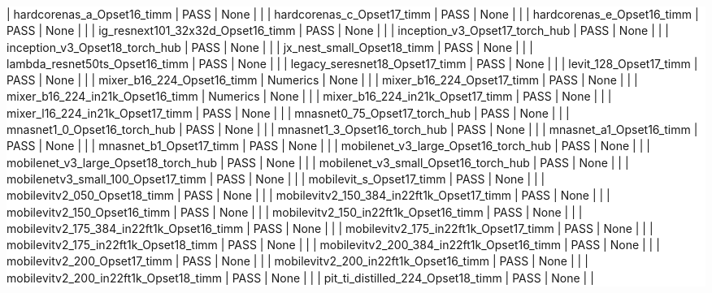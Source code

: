 | hardcorenas_a_Opset16_timm | PASS | None | |
| hardcorenas_c_Opset17_timm | PASS | None | |
| hardcorenas_e_Opset16_timm | PASS | None | |
| ig_resnext101_32x32d_Opset16_timm | PASS | None | |
| inception_v3_Opset17_torch_hub | PASS | None | |
| inception_v3_Opset18_torch_hub | PASS | None | |
| jx_nest_small_Opset18_timm | PASS | None | |
| lambda_resnet50ts_Opset16_timm | PASS | None | |
| legacy_seresnet18_Opset17_timm | PASS | None | |
| levit_128_Opset17_timm | PASS | None | |
| mixer_b16_224_Opset16_timm | Numerics | None | |
| mixer_b16_224_Opset17_timm | PASS | None | |
| mixer_b16_224_in21k_Opset16_timm | Numerics | None | |
| mixer_b16_224_in21k_Opset17_timm | PASS | None | |
| mixer_l16_224_in21k_Opset17_timm | PASS | None | |
| mnasnet0_75_Opset17_torch_hub | PASS | None | |
| mnasnet1_0_Opset16_torch_hub | PASS | None | |
| mnasnet1_3_Opset16_torch_hub | PASS | None | |
| mnasnet_a1_Opset16_timm | PASS | None | |
| mnasnet_b1_Opset17_timm | PASS | None | |
| mobilenet_v3_large_Opset16_torch_hub | PASS | None | |
| mobilenet_v3_large_Opset18_torch_hub | PASS | None | |
| mobilenet_v3_small_Opset16_torch_hub | PASS | None | |
| mobilenetv3_small_100_Opset17_timm | PASS | None | |
| mobilevit_s_Opset17_timm | PASS | None | |
| mobilevitv2_050_Opset18_timm | PASS | None | |
| mobilevitv2_150_384_in22ft1k_Opset17_timm | PASS | None | |
| mobilevitv2_150_Opset16_timm | PASS | None | |
| mobilevitv2_150_in22ft1k_Opset16_timm | PASS | None | |
| mobilevitv2_175_384_in22ft1k_Opset16_timm | PASS | None | |
| mobilevitv2_175_in22ft1k_Opset17_timm | PASS | None | |
| mobilevitv2_175_in22ft1k_Opset18_timm | PASS | None | |
| mobilevitv2_200_384_in22ft1k_Opset16_timm | PASS | None | |
| mobilevitv2_200_Opset17_timm | PASS | None | |
| mobilevitv2_200_in22ft1k_Opset16_timm | PASS | None | |
| mobilevitv2_200_in22ft1k_Opset18_timm | PASS | None | |
| pit_ti_distilled_224_Opset18_timm | PASS | None | |